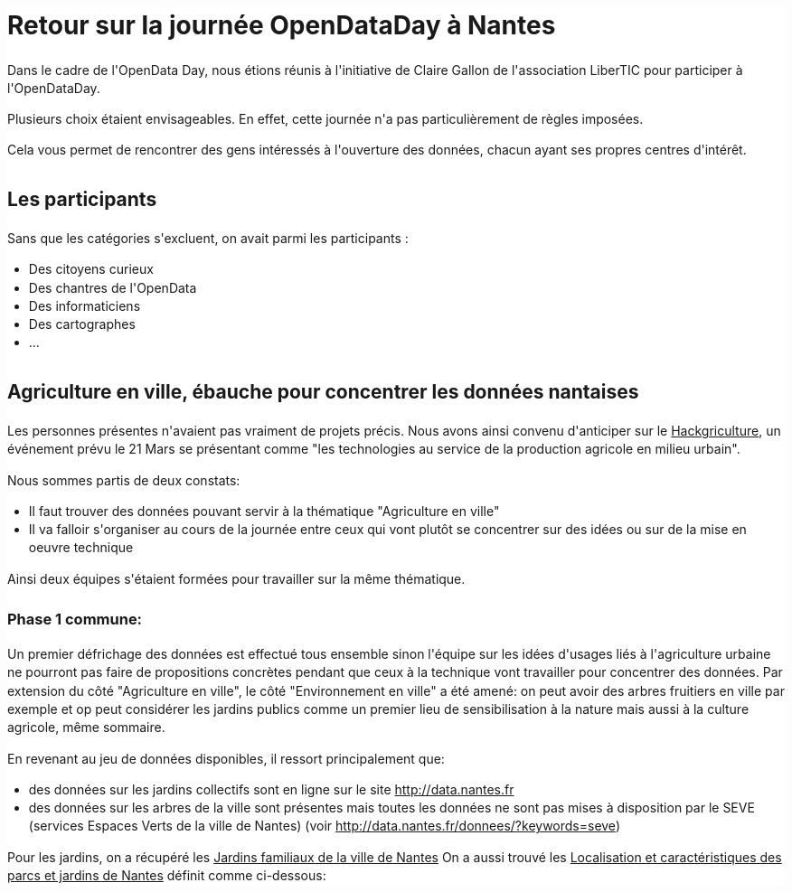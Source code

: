 # Retour sur la journée OpenDataDay à Nantes

Dans le cadre de l'OpenData Day, nous étions réunis à l'initiative de Claire Gallon de l'association LiberTIC pour participer à l'OpenDataDay.

Plusieurs choix étaient envisageables. En effet, cette journée n'a pas particulièrement de règles imposées.

Cela vous permet de rencontrer des gens intéressés à l'ouverture des données, chacun ayant ses propres centres d'intérêt.

## Les participants

Sans que les catégories s'excluent, on avait parmi les participants :

* Des citoyens curieux
* Des chantres de l'OpenData
* Des informaticiens
* Des cartographes
* ...

## Agriculture en ville, ébauche pour concentrer les données nantaises

Les personnes présentes n'avaient pas vraiment de projets précis. Nous avons ainsi convenu d'anticiper sur le [Hackgriculture](http://cantine.atlantic2.org/evenements/hackgriculture-les-technologies-au-service-de-la-production-agricole-en-milieu-urbain/), un événement prévu le 21 Mars se présentant comme "les technologies au service de la production agricole en milieu urbain".

Nous sommes partis de deux constats:

* Il faut trouver des données pouvant servir à la thématique "Agriculture en ville"
* Il va falloir s'organiser au cours de la journée entre ceux qui vont plutôt se concentrer sur des idées ou sur de la mise en oeuvre technique

Ainsi deux équipes s'étaient formées pour travailler sur la même thématique.

### Phase 1 commune:

Un premier défrichage des données est effectué tous ensemble sinon l'équipe sur les idées d'usages liés à l'agriculture urbaine ne pourront pas faire de propositions concrètes pendant que ceux à la technique vont travailler pour concentrer des données. Par extension du côté "Agriculture en ville", le côté "Environnement en ville" a été amené: on peut avoir des arbres fruitiers en ville par exemple et op peut considérer les jardins publics comme un premier lieu de sensibilisation à la nature mais aussi à la culture agricole, même sommaire.

En revenant au jeu de données disponibles, il ressort principalement que:

* des données sur les jardins collectifs sont en ligne sur le site http://data.nantes.fr
* des données sur les arbres de la ville sont présentes mais toutes les données ne sont pas mises à disposition par le SEVE (services Espaces Verts de la ville de Nantes) (voir <http://data.nantes.fr/donnees/?keywords=seve>)

Pour les jardins, on a récupéré les [Jardins familiaux de la ville de Nantes](http://data.nantes.fr/donnees/detail/jardins-familiaux-de-la-ville-de-nantes/)
On a aussi trouvé les [Localisation et caractéristiques des parcs et jardins de Nantes](http://data.nantes.fr/donnees/detail/localisation-et-caracteristiques-des-parcs-et-jardins-de-nantes/) définit comme ci-dessous:
